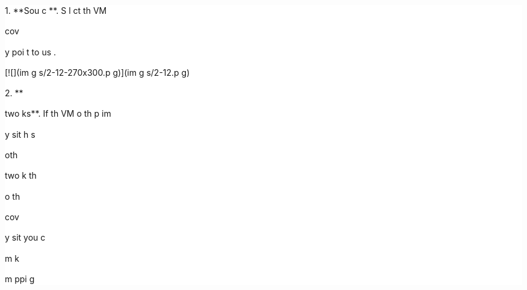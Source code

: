 1\. **Sou
c
**. S
l
ct th
 VM 


 

cov

y poi
t to us
.

[![](im
g
s/2-12-270x300.p
g)](im
g
s/2-12.p
g)

2\. **

two
ks**. If th
 VM o
 th
 p
im

y sit
 h
s 

oth

 

two
k th

 o
 th
 

cov

y sit
 you c

 m
k
 
 m
ppi
g 
